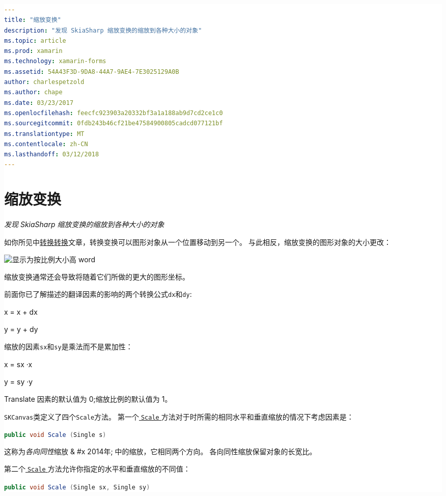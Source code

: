 ```yaml
---
title: "缩放变换"
description: "发现 SkiaSharp 缩放变换的缩放到各种大小的对象"
ms.topic: article
ms.prod: xamarin
ms.technology: xamarin-forms
ms.assetid: 54A43F3D-9DA8-44A7-9AE4-7E3025129A0B
author: charlespetzold
ms.author: chape
ms.date: 03/23/2017
ms.openlocfilehash: feecfc923903a20332bf3a1a188ab9d7cd2ce1c0
ms.sourcegitcommit: 0fdb243b46cf21be47584900805cadcd077121bf
ms.translationtype: MT
ms.contentlocale: zh-CN
ms.lasthandoff: 03/12/2018
---
```

# <a name="the-scale-transform"></a>缩放变换

_发现 SkiaSharp 缩放变换的缩放到各种大小的对象_

如你所见中[转换转换](~/xamarin-forms/user-interface/graphics/skiasharp/transforms/translate.md)文章，转换变换可以图形对象从一个位置移动到另一个。 与此相反，缩放变换的图形对象的大小更改：

![](scale-images/scaleexample.png "显示为按比例大小高 word")

缩放变换通常还会导致将随着它们所做的更大的图形坐标。

前面你已了解描述的翻译因素的影响的两个转换公式`dx`和`dy`:

x = x + dx

y = y + dy

缩放的因素`sx`和`sy`是乘法而不是累加性：

x = sx ·x

y = sy ·y

Translate 因素的默认值为 0;缩放比例的默认值为 1。

`SKCanvas`类定义了四个`Scale`方法。 第一个[ `Scale` ](https://developer.xamarin.com/api/member/SkiaSharp.SKCanvas.Scale/p/System.Single/)方法对于时所需的相同水平和垂直缩放的情况下考虑因素是：

```csharp
public void Scale (Single s)
```

这称为*各向同性*缩放 & #x 2014年; 中的缩放，它相同两个方向。 各向同性缩放保留对象的长宽比。

第二个[ `Scale` ](https://developer.xamarin.com/api/member/SkiaSharp.SKCanvas.Scale/p/System.Single/System.Single/)方法允许你指定的水平和垂直缩放的不同值：

```csharp
public void Scale (Single sx, Single sy)
```

